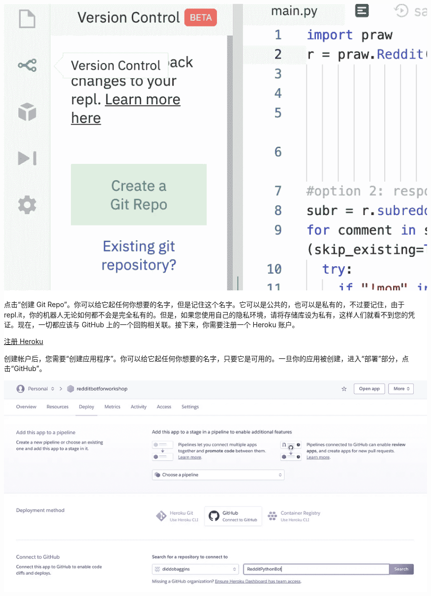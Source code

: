 ![](img/a17dd145865d3f28874496bb40a8cb2b.png)

点击“创建 Git Repo”。你可以给它起任何你想要的名字，但是记住这个名字。它可以是公共的，也可以是私有的，不过要记住，由于 repl.it，你的机器人无论如何都不会是完全私有的。但是，如果您使用自己的隐私环境，请将存储库设为私有，这样人们就看不到您的凭证。现在，一切都应该与 GitHub 上的一个回购相关联。接下来，你需要注册一个 Heroku 账户。

[注册 Heroku](https://signup.heroku.com/)

创建帐户后，您需要“创建应用程序”。你可以给它起任何你想要的名字，只要它是可用的。一旦你的应用被创建，进入“部署”部分，点击“GitHub”。

![](img/3919efe03c3a724ee152924f418b0b53.png)
